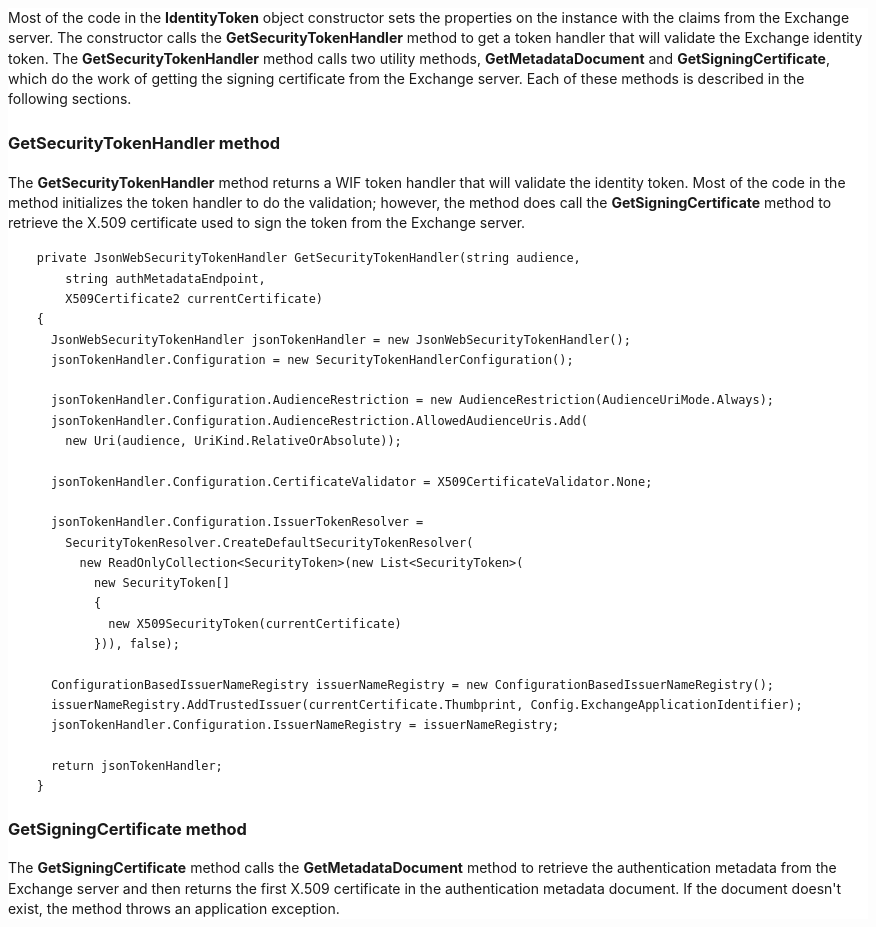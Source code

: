 Most of the code in the  **IdentityToken** object constructor sets the properties on the instance with the claims from the Exchange server. The constructor calls the **GetSecurityTokenHandler** method to get a token handler that will validate the Exchange identity token. The **GetSecurityTokenHandler** method calls two utility methods, **GetMetadataDocument** and **GetSigningCertificate**, which do the work of getting the signing certificate from the Exchange server. Each of these methods is described in the following sections.


### GetSecurityTokenHandler method

The  **GetSecurityTokenHandler** method returns a WIF token handler that will validate the identity token. Most of the code in the method initializes the token handler to do the validation; however, the method does call the **GetSigningCertificate** method to retrieve the X.509 certificate used to sign the token from the Exchange server.


```
    private JsonWebSecurityTokenHandler GetSecurityTokenHandler(string audience,
        string authMetadataEndpoint,
        X509Certificate2 currentCertificate)
    {
      JsonWebSecurityTokenHandler jsonTokenHandler = new JsonWebSecurityTokenHandler();
      jsonTokenHandler.Configuration = new SecurityTokenHandlerConfiguration();

      jsonTokenHandler.Configuration.AudienceRestriction = new AudienceRestriction(AudienceUriMode.Always);
      jsonTokenHandler.Configuration.AudienceRestriction.AllowedAudienceUris.Add(
        new Uri(audience, UriKind.RelativeOrAbsolute));

      jsonTokenHandler.Configuration.CertificateValidator = X509CertificateValidator.None;

      jsonTokenHandler.Configuration.IssuerTokenResolver =
        SecurityTokenResolver.CreateDefaultSecurityTokenResolver(
          new ReadOnlyCollection<SecurityToken>(new List<SecurityToken>(
            new SecurityToken[]
            {
              new X509SecurityToken(currentCertificate)
            })), false);

      ConfigurationBasedIssuerNameRegistry issuerNameRegistry = new ConfigurationBasedIssuerNameRegistry();
      issuerNameRegistry.AddTrustedIssuer(currentCertificate.Thumbprint, Config.ExchangeApplicationIdentifier);
      jsonTokenHandler.Configuration.IssuerNameRegistry = issuerNameRegistry;

      return jsonTokenHandler;
    }
```


### GetSigningCertificate method

The  **GetSigningCertificate** method calls the **GetMetadataDocument** method to retrieve the authentication metadata from the Exchange server and then returns the first X.509 certificate in the authentication metadata document. If the document doesn't exist, the method throws an application exception.

